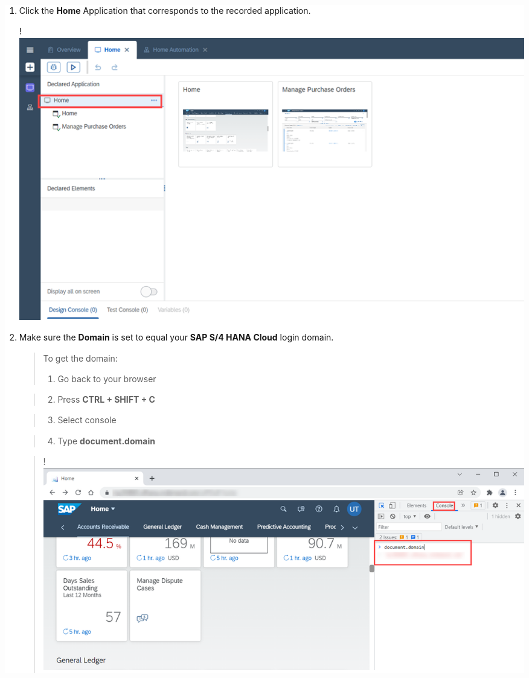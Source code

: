 1.  Click the **Home** Application that corresponds to the recorded application.

    !![Captured application](step3-application.png)

2.  Make sure the **Domain** is set to equal your **SAP S/4 HANA Cloud** login domain.    

    > To get the domain:
    >
    > 1. Go back to your browser

    > 2. Press **CTRL + SHIFT + C**

    > 3. Select console

    > 4. Type **document.domain**

    > !![Get Domain](step3-document.domain.png)
